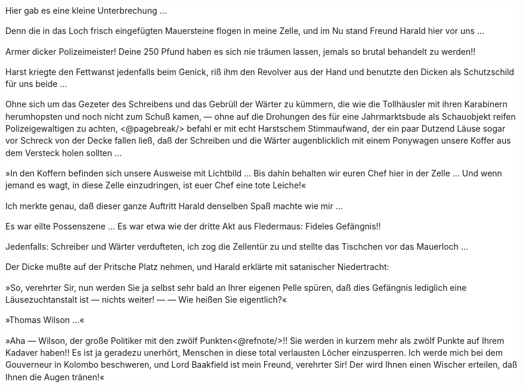 Hier gab es eine kleine Unterbrechung …

Denn die in das Loch frisch eingefügten Mauersteine
flogen in meine Zelle, und im Nu stand Freund Harald
hier vor uns …

Armer dicker Polizeimeister! Deine 250 Pfund haben
es sich nie träumen lassen, jemals so brutal behandelt zu
werden!!

Harst kriegte den Fettwanst jedenfalls beim Genick, riß
ihm den Revolver aus der Hand und benutzte den Dicken
als Schutzschild für uns beide …

Ohne sich um das Gezeter des Schreibens und das Gebrüll
der Wärter zu kümmern, die wie die Tollhäusler mit
ihren Karabinern herumhopsten und noch nicht zum Schuß
kamen, — ohne auf die Drohungen des für eine Jahrmarktsbude
als Schauobjekt reifen Polizeigewaltigen zu achten,
<@pagebreak/>
befahl er mit echt Harstschem Stimmaufwand, der ein
paar Dutzend Läuse sogar vor Schreck von der Decke fallen
ließ, daß der Schreiben und die Wärter augenblicklich mit
einem Ponywagen unsere Koffer aus dem Versteck holen
sollten …

»In den Koffern befinden sich unsere Ausweise mit
Lichtbild … Bis dahin behalten wir euren Chef hier in
der Zelle … Und wenn jemand es wagt, in diese Zelle einzudringen,
ist euer Chef eine tote Leiche!«

Ich merkte genau, daß dieser ganze Auftritt Harald denselben
Spaß machte wie mir …

Es war eilte Possenszene … Es war etwa wie der
dritte Akt aus Fledermaus: Fideles Gefängnis!!

Jedenfalls: Schreiber und Wärter verdufteten, ich
zog die Zellentür zu und stellte das Tischchen vor das
Mauerloch …

Der Dicke mußte auf der Pritsche Platz nehmen, und
Harald erklärte mit satanischer Niedertracht:

»So, verehrter Sir, nun werden Sie ja selbst sehr bald
an Ihrer eigenen Pelle spüren, daß dies Gefängnis lediglich
eine Läusezuchtanstalt ist — nichts weiter! — — Wie
heißen Sie eigentlich?«

»Thomas Wilson …«

»Aha — Wilson, der große Politiker mit den zwölf
Punkten<@refnote/>!! Sie werden in kurzem mehr als zwölf Punkte
auf Ihrem Kadaver haben!! Es ist ja geradezu unerhört,
Menschen in diese total verlausten Löcher einzusperren. Ich
werde mich bei dem Gouverneur in Kolombo beschweren,
und Lord Baakfield ist mein Freund, verehrter Sir! Der
wird Ihnen einen Wischer erteilen, daß Ihnen die Augen
tränen!«
